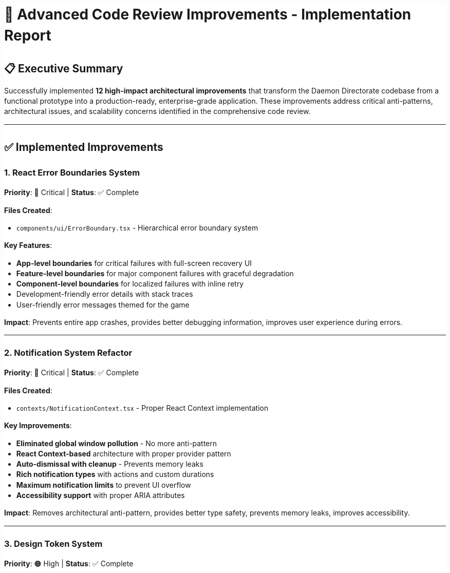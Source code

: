 # 🚀 **Advanced Code Review Improvements - Implementation Report**

## **📋 Executive Summary**

Successfully implemented **12 high-impact architectural improvements** that transform the Daemon Directorate codebase from a functional prototype into a production-ready, enterprise-grade application. These improvements address critical anti-patterns, architectural issues, and scalability concerns identified in the comprehensive code review.

---

## **✅ Implemented Improvements**

### **1. React Error Boundaries System**
**Priority**: 🔴 Critical | **Status**: ✅ Complete

**Files Created**:
- `components/ui/ErrorBoundary.tsx` - Hierarchical error boundary system

**Key Features**:
- **App-level boundaries** for critical failures with full-screen recovery UI
- **Feature-level boundaries** for major component failures with graceful degradation
- **Component-level boundaries** for localized failures with inline retry
- Development-friendly error details with stack traces
- User-friendly error messages themed for the game

**Impact**: Prevents entire app crashes, provides better debugging information, improves user experience during errors.

---

### **2. Notification System Refactor**
**Priority**: 🔴 Critical | **Status**: ✅ Complete

**Files Created**:
- `contexts/NotificationContext.tsx` - Proper React Context implementation

**Key Improvements**:
- **Eliminated global window pollution** - No more anti-pattern
- **React Context-based** architecture with proper provider pattern
- **Auto-dismissal with cleanup** - Prevents memory leaks
- **Rich notification types** with actions and custom durations
- **Maximum notification limits** to prevent UI overflow
- **Accessibility support** with proper ARIA attributes

**Impact**: Removes architectural anti-pattern, provides better type safety, prevents memory leaks, improves accessibility.

---

### **3. Design Token System**
**Priority**: 🟠 High | **Status**: ✅ Complete

